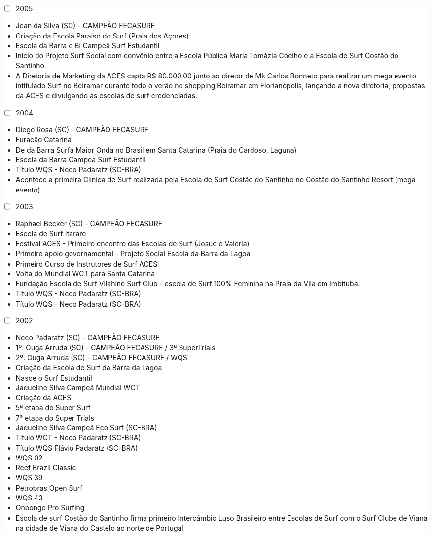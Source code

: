  - [ ] 2005

*   Jean da Silva (SC) - CAMPEÃO FECASURF
*   Criação da Escola Paraiso do Surf (Praia dos Açores)
*   Escola da Barra e Bi Campeã Surf Estudantil
*   Início do Projeto Surf Social com convênio entre a Escola Pública Maria Tomázia Coelho e a Escola de Surf Costão do Santinho
*   A Diretoria de Marketing da ACES capta R$ 80.000.00 junto ao diretor de Mk Carlos Bonneto para realizar um mega evento intitulado Surf no Beiramar durante todo o verão no shopping Beiramar em Florianópolis, lançando a nova diretoria, propostas da ACES e divulgando as escolas de surf credenciadas.

 - [ ] 2004

*   Diego Rosa (SC) - CAMPEÃO FECASURF
*   Furacão Catarina
*   De da Barra Surfa Maior Onda no Brasil em Santa Catarina (Praia do Cardoso, Laguna)
*   Escola da Barra Campea Surf Estudantil
*   Título WQS - Neco Padaratz (SC-BRA)
*   Acontece a primeira Clínica de Surf realizada pela Escola de Surf Costão do Santinho no Costão do Santinho Resort (mega evento)

 - [ ] 2003

*   Raphael Becker (SC) - CAMPEÃO FECASURF
*   Escola de Surf Itarare
*   Festival ACES - Primeiro encontro das Escolas de Surf (Josue e Valeria)
*   Primeiro apoio governamental - Projeto Social Escola da Barra da Lagoa
*   Primeiro Curso de Instrutores de Surf ACES
*   Volta do Mundial WCT para Santa Catarina
*   Fundação Escola de Surf Vilahine Surf Club - escola de Surf 100% Feminina na Praia da Vila em Imbituba.
*   Título WQS - Neco Padaratz (SC-BRA)
*   Título WQS - Neco Padaratz (SC-BRA)

 - [ ] 2002

*   Neco Padaratz (SC) - CAMPEÃO FECASURF
*   1º. Guga Arruda (SC) - CAMPEÃO FECASURF / 3ª SuperTrials
*   2º. Guga Arruda (SC) - CAMPEÃO FECASURF / WQS
*   Criação da Escola de Surf da Barra da Lagoa
*   Nasce o Surf Estudantil
*   Jaqueline Silva Campeã Mundial WCT
*   Criação da ACES
*   5ª etapa do Super Surf
*   7ª etapa do Super Trials
*   Jaqueline Silva Campeã Eco Surf (SC-BRA)
*   Título WCT - Neco Padaratz (SC-BRA)
*   Título WQS Flávio Padaratz (SC-BRA)
*   WQS 02
*   Reef Brazil Classic
*   WQS 39
*   Petrobras Open Surf
*   WQS 43
*   Onbongo Pro Surfing
*   Escola de surf Costão do Santinho firma primeiro Intercâmbio Luso Brasileiro entre Escolas de Surf com o Surf Clube de Viana na cidade de Viana do Castelo ao norte de Portugal
